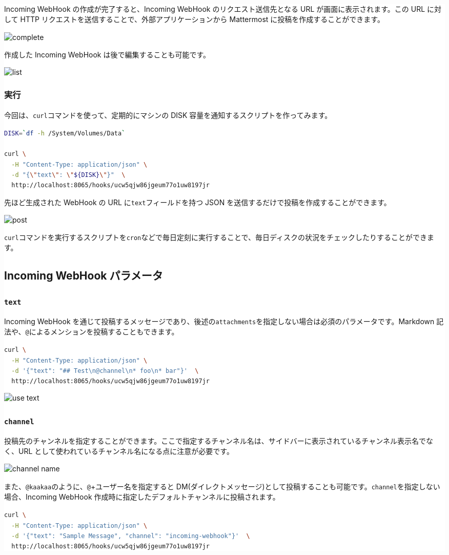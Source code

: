 Incoming WebHook の作成が完了すると、Incoming WebHook のリクエスト送信先となる URL が画面に表示されます。この URL に対して HTTP リクエストを送信することで、外部アプリケーションから Mattermost に投稿を作成することができます。

![complete](https://blog.kaakaa.dev/images/posts/advent-calendar-2020/day2/complete-incoming-webhook.png)

作成した Incoming WebHook は後で編集することも可能です。

![list](https://blog.kaakaa.dev/images/posts/advent-calendar-2020/day2/list-incoming-webhook.png)

### 実行

今回は、`curl`コマンドを使って、定期的にマシンの DISK 容量を通知するスクリプトを作ってみます。

```bash
DISK=`df -h /System/Volumes/Data`

curl \
  -H "Content-Type: application/json" \
  -d "{\"text\": \"${DISK}\"}"  \
  http://localhost:8065/hooks/ucw5qjw86jgeum77o1uw8197jr
```

先ほど生成された WebHook の URL に`text`フィールドを持つ JSON を送信するだけで投稿を作成することができます。

![post](https://blog.kaakaa.dev/images/posts/advent-calendar-2020/day2/execute-incoming-webhook.png)

`curl`コマンドを実行するスクリプトを`cron`などで毎日定刻に実行することで、毎日ディスクの状況をチェックしたりすることができます。


## Incoming WebHook パラメータ

### `text`

Incoming WebHook を通じて投稿するメッセージであり、後述の`attachments`を指定しない場合は必須のパラメータです。Markdown 記法や、`@`によるメンションを投稿することもできます。

```bash
curl \
  -H "Content-Type: application/json" \
  -d '{"text": "## Test\n@channel\n* foo\n* bar"}'  \
  http://localhost:8065/hooks/ucw5qjw86jgeum77o1uw8197jr
```

![use text](https://blog.kaakaa.dev/images/posts/advent-calendar-2020/day3/example-text.png)

### `channel`

投稿先のチャンネルを指定することができます。ここで指定するチャンネル名は、サイドバーに表示されているチャンネル表示名でなく、URL として使われているチャンネル名になる点に注意が必要です。

![channel name](https://blog.kaakaa.dev/images/posts/advent-calendar-2020/day3/channel-name.png)

また、`@kaakaa`のように、`@`+ユーザー名を指定すると DM(ダイレクトメッセージ)として投稿することも可能です。`channel`を指定しない場合、Incoming WebHook 作成時に指定したデフォルトチャンネルに投稿されます。

```bash
curl \
  -H "Content-Type: application/json" \
  -d '{"text": "Sample Message", "channel": "incoming-webhook"}'  \
  http://localhost:8065/hooks/ucw5qjw86jgeum77o1uw8197jr
```
